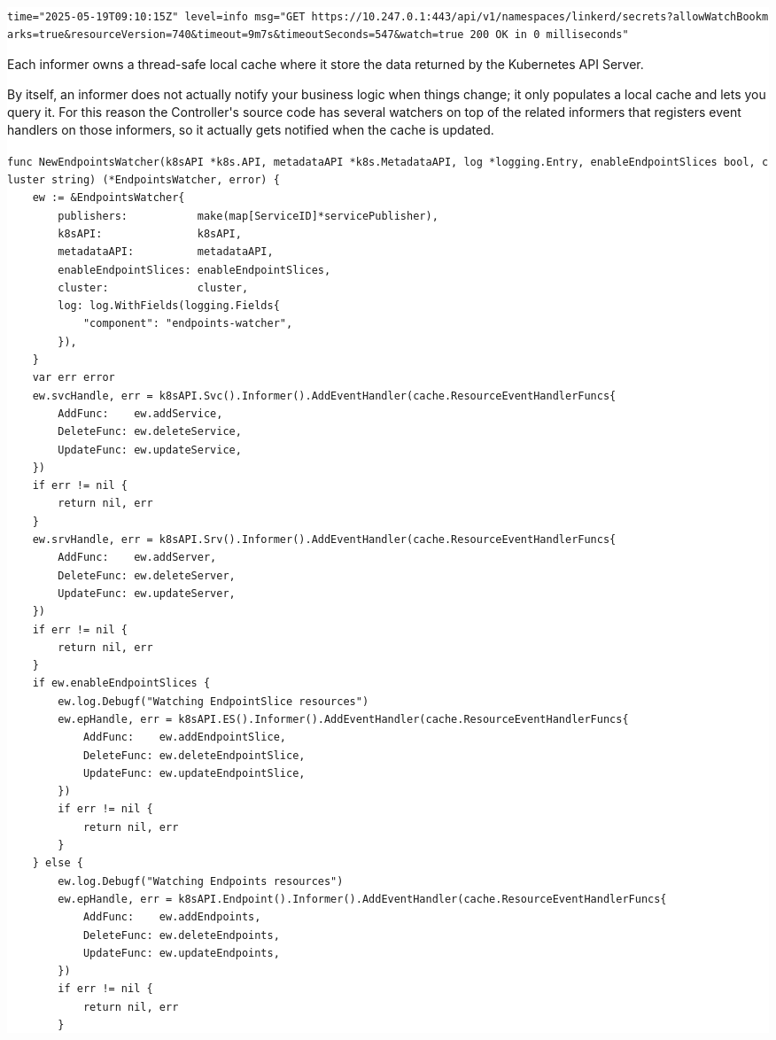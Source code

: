 ```
time="2025-05-19T09:10:15Z" level=info msg="GET https://10.247.0.1:443/api/v1/namespaces/linkerd/secrets?allowWatchBookmarks=true&resourceVersion=740&timeout=9m7s&timeoutSeconds=547&watch=true 200 OK in 0 milliseconds"
```

Each informer owns a thread-safe local cache where it store the data returned by the Kubernetes API Server. 


By itself, an informer does not actually notify your business logic when things change; it only populates a local cache and lets you query it. For this reason the Controller's source code has several watchers on top of the related informers that registers event handlers on those informers, so it actually gets notified when the cache is updated.

```
func NewEndpointsWatcher(k8sAPI *k8s.API, metadataAPI *k8s.MetadataAPI, log *logging.Entry, enableEndpointSlices bool, cluster string) (*EndpointsWatcher, error) {
	ew := &EndpointsWatcher{
		publishers:           make(map[ServiceID]*servicePublisher),
		k8sAPI:               k8sAPI,
		metadataAPI:          metadataAPI,
		enableEndpointSlices: enableEndpointSlices,
		cluster:              cluster,
		log: log.WithFields(logging.Fields{
			"component": "endpoints-watcher",
		}),
	}
	var err error
	ew.svcHandle, err = k8sAPI.Svc().Informer().AddEventHandler(cache.ResourceEventHandlerFuncs{
		AddFunc:    ew.addService,
		DeleteFunc: ew.deleteService,
		UpdateFunc: ew.updateService,
	})
	if err != nil {
		return nil, err
	}
	ew.srvHandle, err = k8sAPI.Srv().Informer().AddEventHandler(cache.ResourceEventHandlerFuncs{
		AddFunc:    ew.addServer,
		DeleteFunc: ew.deleteServer,
		UpdateFunc: ew.updateServer,
	})
	if err != nil {
		return nil, err
	}
	if ew.enableEndpointSlices {
		ew.log.Debugf("Watching EndpointSlice resources")
		ew.epHandle, err = k8sAPI.ES().Informer().AddEventHandler(cache.ResourceEventHandlerFuncs{
			AddFunc:    ew.addEndpointSlice,
			DeleteFunc: ew.deleteEndpointSlice,
			UpdateFunc: ew.updateEndpointSlice,
		})
		if err != nil {
			return nil, err
		}
	} else {
		ew.log.Debugf("Watching Endpoints resources")
		ew.epHandle, err = k8sAPI.Endpoint().Informer().AddEventHandler(cache.ResourceEventHandlerFuncs{
			AddFunc:    ew.addEndpoints,
			DeleteFunc: ew.deleteEndpoints,
			UpdateFunc: ew.updateEndpoints,
		})
		if err != nil {
			return nil, err
		}
```